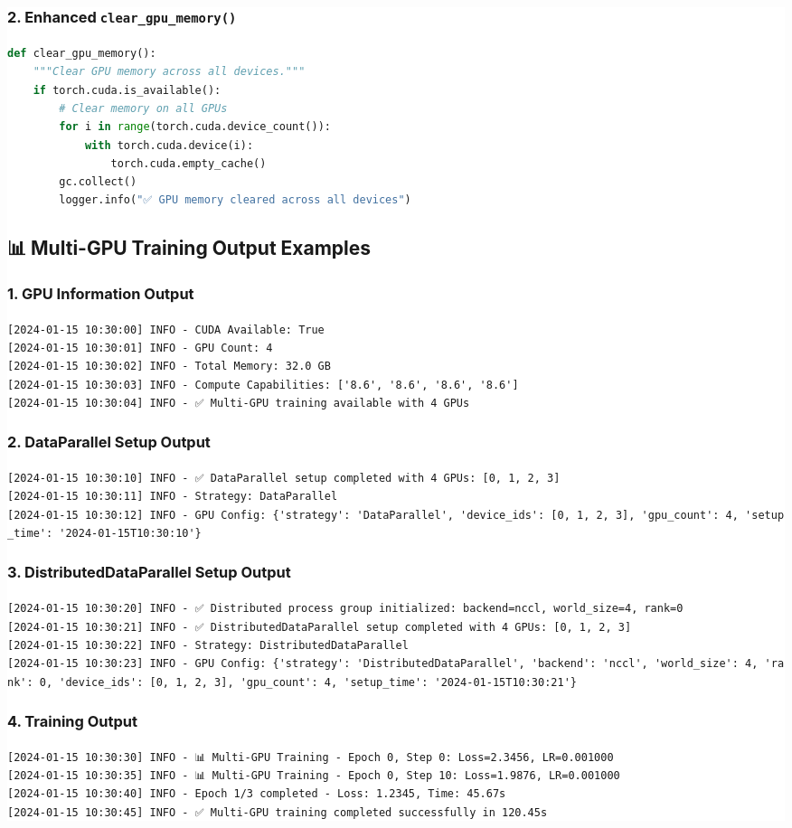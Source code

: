 ### 2. **Enhanced `clear_gpu_memory()`**
```python
def clear_gpu_memory():
    """Clear GPU memory across all devices."""
    if torch.cuda.is_available():
        # Clear memory on all GPUs
        for i in range(torch.cuda.device_count()):
            with torch.cuda.device(i):
                torch.cuda.empty_cache()
        gc.collect()
        logger.info("✅ GPU memory cleared across all devices")
```

## 📊 Multi-GPU Training Output Examples

### 1. **GPU Information Output**
```
[2024-01-15 10:30:00] INFO - CUDA Available: True
[2024-01-15 10:30:01] INFO - GPU Count: 4
[2024-01-15 10:30:02] INFO - Total Memory: 32.0 GB
[2024-01-15 10:30:03] INFO - Compute Capabilities: ['8.6', '8.6', '8.6', '8.6']
[2024-01-15 10:30:04] INFO - ✅ Multi-GPU training available with 4 GPUs
```

### 2. **DataParallel Setup Output**
```
[2024-01-15 10:30:10] INFO - ✅ DataParallel setup completed with 4 GPUs: [0, 1, 2, 3]
[2024-01-15 10:30:11] INFO - Strategy: DataParallel
[2024-01-15 10:30:12] INFO - GPU Config: {'strategy': 'DataParallel', 'device_ids': [0, 1, 2, 3], 'gpu_count': 4, 'setup_time': '2024-01-15T10:30:10'}
```

### 3. **DistributedDataParallel Setup Output**
```
[2024-01-15 10:30:20] INFO - ✅ Distributed process group initialized: backend=nccl, world_size=4, rank=0
[2024-01-15 10:30:21] INFO - ✅ DistributedDataParallel setup completed with 4 GPUs: [0, 1, 2, 3]
[2024-01-15 10:30:22] INFO - Strategy: DistributedDataParallel
[2024-01-15 10:30:23] INFO - GPU Config: {'strategy': 'DistributedDataParallel', 'backend': 'nccl', 'world_size': 4, 'rank': 0, 'device_ids': [0, 1, 2, 3], 'gpu_count': 4, 'setup_time': '2024-01-15T10:30:21'}
```

### 4. **Training Output**
```
[2024-01-15 10:30:30] INFO - 📊 Multi-GPU Training - Epoch 0, Step 0: Loss=2.3456, LR=0.001000
[2024-01-15 10:30:35] INFO - 📊 Multi-GPU Training - Epoch 0, Step 10: Loss=1.9876, LR=0.001000
[2024-01-15 10:30:40] INFO - Epoch 1/3 completed - Loss: 1.2345, Time: 45.67s
[2024-01-15 10:30:45] INFO - ✅ Multi-GPU training completed successfully in 120.45s
```

